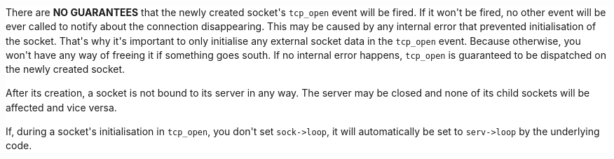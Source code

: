 There are **NO GUARANTEES** that the newly created socket's `tcp_open` event
will be fired. If it won't be fired, no other event will be ever called to
notify about the connection disappearing. This may be caused by any internal
error that prevented initialisation of the socket. That's why it's important
to only initialise any external socket data in the `tcp_open` event. Because
otherwise, you won't have any way of freeing it if something goes south. If
no internal error happens, `tcp_open` is guaranteed to be dispatched on the
newly created socket.

After its creation, a socket is not bound to its server in any way. The server
may be closed and none of its child sockets will be affected and vice versa.

If, during a socket's initialisation in `tcp_open`, you don't set `sock->loop`,
it will automatically be set to `serv->loop` by the underlying code.
